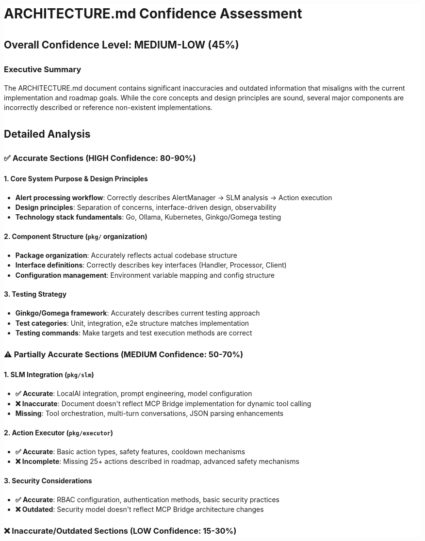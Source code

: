 # ARCHITECTURE.md Confidence Assessment

## Overall Confidence Level: **MEDIUM-LOW (45%)**

### Executive Summary

The ARCHITECTURE.md document contains significant inaccuracies and outdated information that misaligns with the current implementation and roadmap goals. While the core concepts and design principles are sound, several major components are incorrectly described or reference non-existent implementations.

## Detailed Analysis

### ✅ **Accurate Sections (HIGH Confidence: 80-90%)**

#### 1. Core System Purpose & Design Principles
- **Alert processing workflow**: Correctly describes AlertManager → SLM analysis → Action execution
- **Design principles**: Separation of concerns, interface-driven design, observability
- **Technology stack fundamentals**: Go, Ollama, Kubernetes, Ginkgo/Gomega testing

#### 2. Component Structure (`pkg/` organization)
- **Package organization**: Accurately reflects actual codebase structure
- **Interface definitions**: Correctly describes key interfaces (Handler, Processor, Client)
- **Configuration management**: Environment variable mapping and config structure

#### 3. Testing Strategy
- **Ginkgo/Gomega framework**: Accurately describes current testing approach
- **Test categories**: Unit, integration, e2e structure matches implementation
- **Testing commands**: Make targets and test execution methods are correct

### ⚠️ **Partially Accurate Sections (MEDIUM Confidence: 50-70%)**

#### 1. SLM Integration (`pkg/slm`)
- **✅ Accurate**: LocalAI integration, prompt engineering, model configuration
- **❌ Inaccurate**: Document doesn't reflect MCP Bridge implementation for dynamic tool calling
- **Missing**: Tool orchestration, multi-turn conversations, JSON parsing enhancements

#### 2. Action Executor (`pkg/executor`)
- **✅ Accurate**: Basic action types, safety features, cooldown mechanisms
- **❌ Incomplete**: Missing 25+ actions described in roadmap, advanced safety mechanisms

#### 3. Security Considerations
- **✅ Accurate**: RBAC configuration, authentication methods, basic security practices
- **❌ Outdated**: Security model doesn't reflect MCP Bridge architecture changes

### ❌ **Inaccurate/Outdated Sections (LOW Confidence: 15-30%)**
